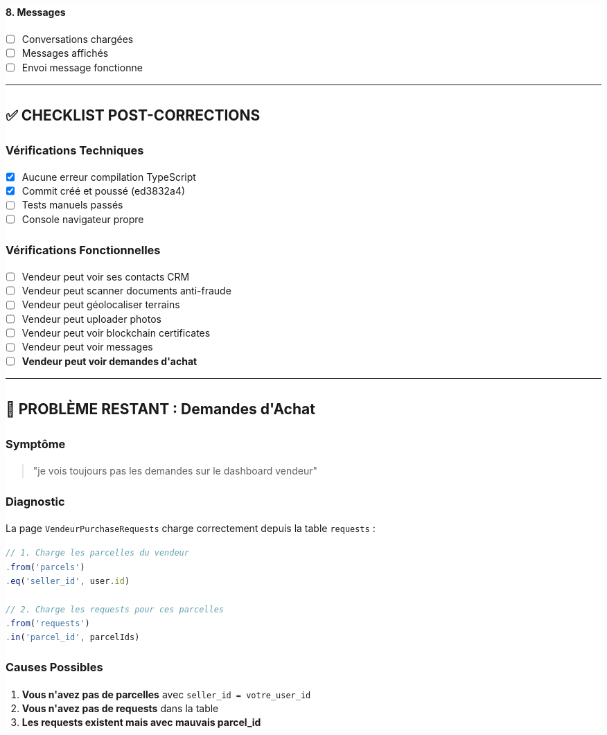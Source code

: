 #### 8. Messages
- [ ] Conversations chargées
- [ ] Messages affichés
- [ ] Envoi message fonctionne

---

## ✅ CHECKLIST POST-CORRECTIONS

### Vérifications Techniques
- [x] Aucune erreur compilation TypeScript
- [x] Commit créé et poussé (ed3832a4)
- [ ] Tests manuels passés
- [ ] Console navigateur propre

### Vérifications Fonctionnelles
- [ ] Vendeur peut voir ses contacts CRM
- [ ] Vendeur peut scanner documents anti-fraude
- [ ] Vendeur peut géolocaliser terrains
- [ ] Vendeur peut uploader photos
- [ ] Vendeur peut voir blockchain certificates
- [ ] Vendeur peut voir messages
- [ ] **Vendeur peut voir demandes d'achat**

---

## 🚨 PROBLÈME RESTANT : Demandes d'Achat

### Symptôme
> "je vois toujours pas les demandes sur le dashboard vendeur"

### Diagnostic

La page `VendeurPurchaseRequests` charge correctement depuis la table `requests` :

```javascript
// 1. Charge les parcelles du vendeur
.from('parcels')
.eq('seller_id', user.id)

// 2. Charge les requests pour ces parcelles
.from('requests')
.in('parcel_id', parcelIds)
```

### Causes Possibles

1. **Vous n'avez pas de parcelles** avec `seller_id = votre_user_id`
2. **Vous n'avez pas de requests** dans la table
3. **Les requests existent mais avec mauvais parcel_id**
